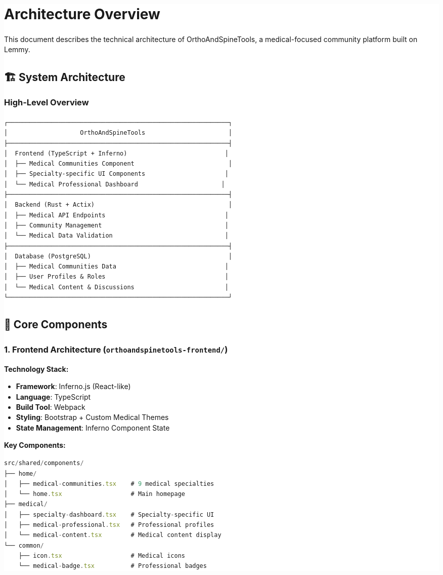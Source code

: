 # Architecture Overview

This document describes the technical architecture of OrthoAndSpineTools, a medical-focused community platform built on Lemmy.

## 🏗️ System Architecture

### High-Level Overview

```
┌─────────────────────────────────────────────────────────────┐
│                    OrthoAndSpineTools                       │
├─────────────────────────────────────────────────────────────┤
│  Frontend (TypeScript + Inferno)                           │
│  ├── Medical Communities Component                          │
│  ├── Specialty-specific UI Components                      │
│  └── Medical Professional Dashboard                       │
├─────────────────────────────────────────────────────────────┤
│  Backend (Rust + Actix)                                     │
│  ├── Medical API Endpoints                                 │
│  ├── Community Management                                  │
│  └── Medical Data Validation                               │
├─────────────────────────────────────────────────────────────┤
│  Database (PostgreSQL)                                      │
│  ├── Medical Communities Data                              │
│  ├── User Profiles & Roles                                 │
│  └── Medical Content & Discussions                         │
└─────────────────────────────────────────────────────────────┘
```

## 🎯 Core Components

### 1. Frontend Architecture (`orthoandspinetools-frontend/`)

**Technology Stack:**
- **Framework**: Inferno.js (React-like)
- **Language**: TypeScript
- **Build Tool**: Webpack
- **Styling**: Bootstrap + Custom Medical Themes
- **State Management**: Inferno Component State

**Key Components:**
```typescript
src/shared/components/
├── home/
│   ├── medical-communities.tsx    # 9 medical specialties
│   └── home.tsx                   # Main homepage
├── medical/
│   ├── specialty-dashboard.tsx    # Specialty-specific UI
│   ├── medical-professional.tsx   # Professional profiles
│   └── medical-content.tsx        # Medical content display
└── common/
    ├── icon.tsx                   # Medical icons
    └── medical-badge.tsx          # Professional badges
```
